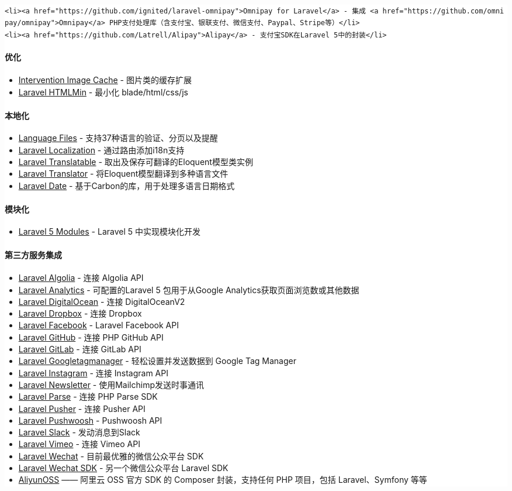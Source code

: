 	<li><a href="https://github.com/ignited/laravel-omnipay">Omnipay for Laravel</a> - 集成 <a href="https://github.com/omnipay/omnipay">Omnipay</a> PHP支付处理库（含支付宝、银联支付、微信支付、Paypal、Stripe等）</li>
	<li><a href="https://github.com/Latrell/Alipay">Alipay</a> - 支付宝SDK在Laravel 5中的封装</li>
</ul>
<h4><a id="user-content-优化" class="anchor" href="https://github.com/nonfu/awesome-laravel#%E4%BC%98%E5%8C%96"></a><strong>优化</strong></h4>
<ul>
	<li><a href="https://github.com/Intervention/imagecache">Intervention Image Cache</a> - 图片类的缓存扩展</li>
	<li><a href="https://github.com/GrahamCampbell/Laravel-HTMLMin">Laravel HTMLMin</a> - 最小化 blade/html/css/js</li>
</ul>
<h4><a id="user-content-本地化" class="anchor" href="https://github.com/nonfu/awesome-laravel#%E6%9C%AC%E5%9C%B0%E5%8C%96"></a><strong>本地化</strong></h4>
<ul>
	<li><a href="https://github.com/caouecs/Laravel4-lang">Language Files</a> - 支持37种语言的验证、分页以及提醒</li>
	<li><a href="https://github.com/mcamara/laravel-localization">Laravel Localization</a> - 通过路由添加i18n支持</li>
	<li><a href="https://github.com/dimsav/laravel-translatable">Laravel Translatable</a> - 取出及保存可翻译的Eloquent模型类实例</li>
	<li><a href="https://github.com/vinkla/translator" target="_blank">Laravel Translator</a> - 将Eloquent模型翻译到多种语言文件</li>
	<li><a href="https://github.com/jenssegers/laravel-date" target="_blank">Laravel Date</a> - 基于Carbon的库，用于处理多语言日期格式</li>
</ul>
<h4><strong>模块化</strong></h4>
<ul>
	<li><a href="https://github.com/pingpong-labs/modules">Laravel 5 Modules</a> - Laravel 5 中实现模块化开发</li>
</ul>
<h4><a id="user-content-第三方服务集成" class="anchor" href="https://github.com/nonfu/awesome-laravel#%E7%AC%AC%E4%B8%89%E6%96%B9%E6%9C%8D%E5%8A%A1%E9%9B%86%E6%88%90"></a><strong>第三方服务集成</strong></h4>
<ul>
	<li><a href="https://github.com/vinkla/algolia">Laravel Algolia</a> - 连接 Algolia API</li>
	<li><a href="https://github.com/spatie/laravel-analytics" target="_blank">Laravel Analytics</a> - 可配置的Laravel 5 包用于从Google Analytics获取页面浏览数或其他数据</li>
	<li><a href="https://github.com/GrahamCampbell/Laravel-DigitalOcean">Laravel DigitalOcean</a> - 连接 DigitalOceanV2</li>
	<li><a href="https://github.com/GrahamCampbell/Laravel-Dropbox">Laravel Dropbox</a> - 连接 Dropbox</li>
	<li><a href="https://github.com/schimpanz/Laravel-Facebook" target="_blank">Laravel Facebook</a> - Laravel Facebook API</li>
	<li><a href="https://github.com/GrahamCampbell/Laravel-GitHub">Laravel GitHub</a> - 连接 PHP GitHub API</li>
	<li><a href="https://github.com/vinkla/gitlab">Laravel GitLab</a> - 连接 GitLab API</li>
	<li><a href="https://github.com/spatie/laravel-googletagmanager" target="_blank">Laravel Googletagmanager</a> - 轻松设置并发送数据到 Google Tag Manager</li>
	<li><a href="https://github.com/vinkla/instagram">Laravel Instagram</a> - 连接 Instagram API</li>
	<li><a href="https://github.com/spatie/laravel-newsletter" target="_blank">Laravel Newsletter</a> - 使用Mailchimp发送时事通讯</li>
	<li><a href="https://github.com/GrahamCampbell/Laravel-Parse">Laravel Parse</a> - 连接 PHP Parse SDK</li>
	<li><a href="https://github.com/vinkla/pusher">Laravel Pusher</a> - 连接 Pusher API</li>
	<li><a href="https://github.com/schimpanz/Laravel-Pushwoosh" target="_blank">Laravel Pushwoosh</a> - Pushwoosh API</li>
	<li><a href="https://github.com/maknz/slack">Laravel Slack</a> - 发动消息到Slack</li>
	<li><a href="https://github.com/vinkla/vimeo">Laravel Vimeo</a> - 连接 Vimeo API</li>
	<li><a href="https://github.com/overtrue/laravel-wechat" target="_blank">Laravel Wechat</a> - 目前最优雅的微信公众平台 SDK</li>
	<li><a href="https://github.com/huanghua581/laravel-wechat-sdk">Laravel Wechat SDK</a> - 另一个微信公众平台 Laravel SDK</li>
	<li><a href="https://github.com/johnlui/AliyunOSS">AliyunOSS</a> —— 阿里云 OSS 官方 SDK 的 Composer 封装，支持任何 PHP 项目，包括 Laravel、Symfony 等等</li>